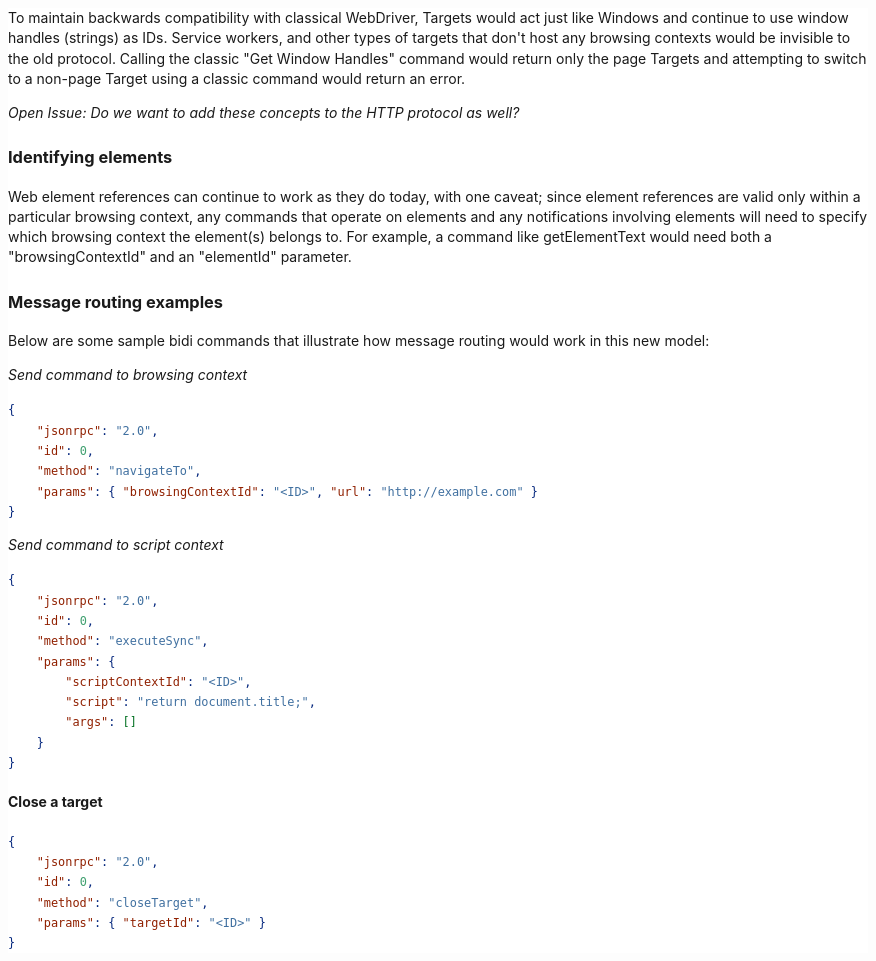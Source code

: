To maintain backwards compatibility with classical WebDriver, Targets would act just like Windows and continue to use window handles (strings) as IDs. Service workers, and other types of targets that don't host any browsing contexts would be invisible to the old protocol. Calling the classic "Get Window Handles" command would return only the page Targets and attempting to switch to a non-page Target using a classic command would return an error.

*Open Issue: Do we want to add these concepts to the HTTP protocol as well?*

### Identifying elements

Web element references can continue to work as they do today, with one caveat; since element references are valid only within a particular browsing context, any commands that operate on elements and any notifications involving elements will need to specify which browsing context the element(s) belongs to. For example, a command like getElementText would need both a "browsingContextId" and an "elementId" parameter.

### Message routing examples

Below are some sample bidi commands that illustrate how message routing would work in this new model:

*Send command to browsing context*

```json
{
    "jsonrpc": "2.0",
    "id": 0,
    "method": "navigateTo",
    "params": { "browsingContextId": "<ID>", "url": "http://example.com" }
}
```

*Send command to script context*

```json
{
    "jsonrpc": "2.0",
    "id": 0,
    "method": "executeSync",
    "params": {
        "scriptContextId": "<ID>",
        "script": "return document.title;",
        "args": []
    }
}
```

#### Close a target

```json
{
    "jsonrpc": "2.0",
    "id": 0,
    "method": "closeTarget",
    "params": { "targetId": "<ID>" }
}
```
